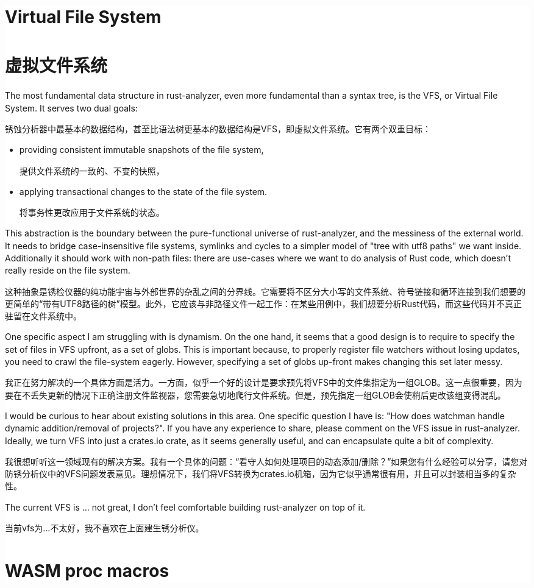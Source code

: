 # Virtual File System

# 虚拟文件系统

The most fundamental data structure in rust-analyzer, even more
fundamental than a syntax tree, is the VFS, or Virtual File System. It
serves two dual goals:

锈蚀分析器中最基本的数据结构，甚至比语法树更基本的数据结构是VFS，即虚拟文件系统。它有两个双重目标：

* providing consistent immutable snapshots of the file system,
  
  提供文件系统的一致的、不变的快照，

* applying transactional changes to the state of the file system.
  
  将事务性更改应用于文件系统的状态。

This abstraction is the boundary between the pure-functional universe of
rust-analyzer, and the messiness of the external world. It needs to
bridge case-insensitive file systems, symlinks and cycles to a simpler
model of "tree with utf8 paths" we want inside. Additionally it should
work with non-path files: there are use-cases where we want to do
analysis of Rust code, which doesn’t really reside on the file system.

这种抽象是锈检仪器的纯功能宇宙与外部世界的杂乱之间的分界线。它需要将不区分大小写的文件系统、符号链接和循环连接到我们想要的更简单的“带有UTF8路径的树”模型。此外，它应该与非路径文件一起工作：在某些用例中，我们想要分析Rust代码，而这些代码并不真正驻留在文件系统中。

One specific aspect I am struggling with is dynamism. On the one hand,
it seems that a good design is to require to specify the set of files in
VFS upfront, as a set of globs. This is important because, to properly
register file watchers without losing updates, you need to crawl the
file-system eagerly. However, specifying a set of globs up-front makes
changing this set later messy.

我正在努力解决的一个具体方面是活力。一方面，似乎一个好的设计是要求预先将VFS中的文件集指定为一组GLOB。这一点很重要，因为要在不丢失更新的情况下正确注册文件监视器，您需要急切地爬行文件系统。但是，预先指定一组GLOB会使稍后更改该组变得混乱。

I would be curious to hear about existing solutions in this area. One
specific question I have is: "How does watchman handle dynamic
addition/removal of projects?". If you have any experience to share,
please comment on the VFS issue in rust-analyzer. Ideally, we turn VFS
into just a crates.io crate, as it seems generally useful, and can
encapsulate quite a bit of complexity.

我很想听听这一领域现有的解决方案。我有一个具体的问题：“看守人如何处理项目的动态添加/删除？”如果您有什么经验可以分享，请您对防锈分析仪中的VFS问题发表意见。理想情况下，我们将VFS转换为crates.io机箱，因为它似乎通常很有用，并且可以封装相当多的复杂性。

The current VFS is …​ not great, I don’t feel comfortable building
rust-analyzer on top of it.

当前vfs为…​不太好，我不喜欢在上面建生锈分析仪。

# WASM proc macros
